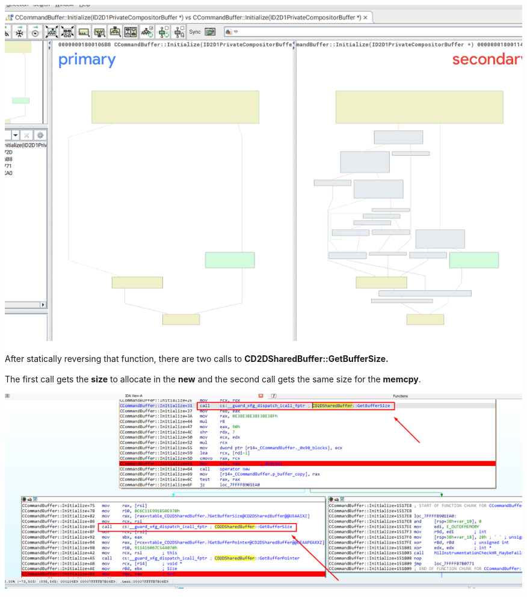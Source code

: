 ![](./media/image2.png)

After statically reversing that function, there are two calls to
**CD2DSharedBuffer::GetBufferSize.**

The first call gets the **size** to allocate in the **new** and the
second call gets the same size for the **memcpy**.

![](./media/image3.png)

